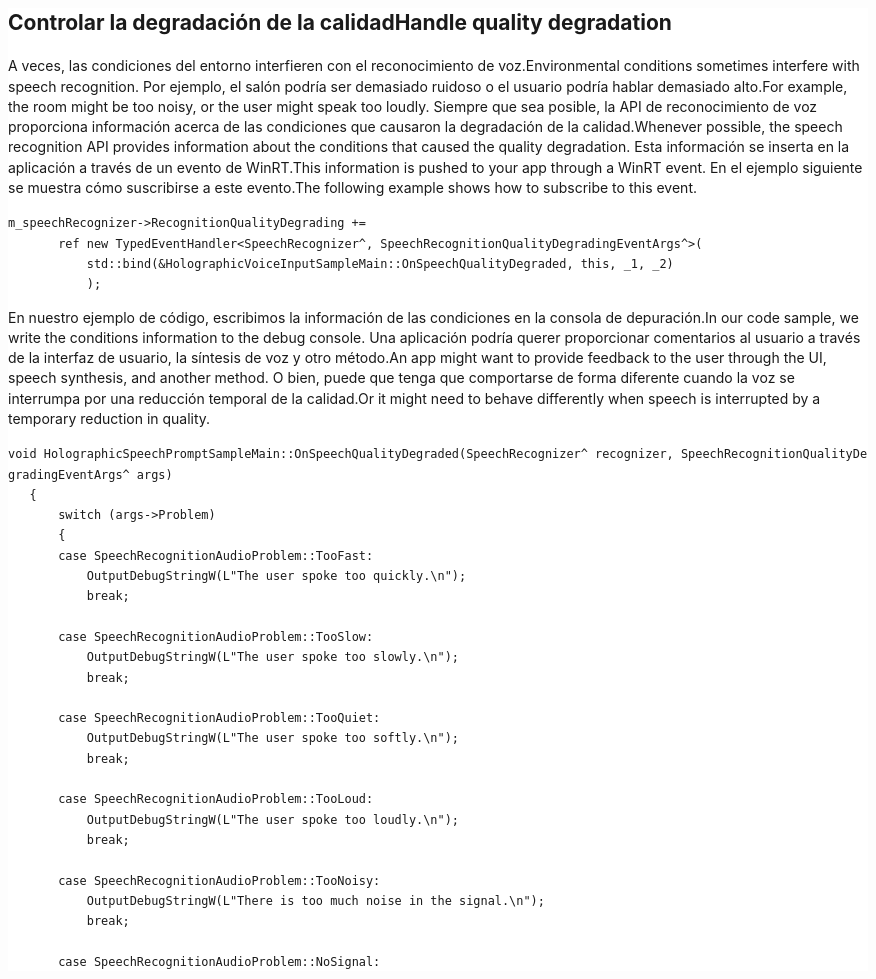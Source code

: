 ## <a name="handle-quality-degradation"></a><span data-ttu-id="7d5e3-154">Controlar la degradación de la calidad</span><span class="sxs-lookup"><span data-stu-id="7d5e3-154">Handle quality degradation</span></span>

<span data-ttu-id="7d5e3-155">A veces, las condiciones del entorno interfieren con el reconocimiento de voz.</span><span class="sxs-lookup"><span data-stu-id="7d5e3-155">Environmental conditions sometimes interfere with speech recognition.</span></span> <span data-ttu-id="7d5e3-156">Por ejemplo, el salón podría ser demasiado ruidoso o el usuario podría hablar demasiado alto.</span><span class="sxs-lookup"><span data-stu-id="7d5e3-156">For example, the room might be too noisy, or the user might speak too loudly.</span></span> <span data-ttu-id="7d5e3-157">Siempre que sea posible, la API de reconocimiento de voz proporciona información acerca de las condiciones que causaron la degradación de la calidad.</span><span class="sxs-lookup"><span data-stu-id="7d5e3-157">Whenever possible, the speech recognition API provides information about the conditions that caused the quality degradation.</span></span> <span data-ttu-id="7d5e3-158">Esta información se inserta en la aplicación a través de un evento de WinRT.</span><span class="sxs-lookup"><span data-stu-id="7d5e3-158">This information is pushed to your app through a WinRT event.</span></span> <span data-ttu-id="7d5e3-159">En el ejemplo siguiente se muestra cómo suscribirse a este evento.</span><span class="sxs-lookup"><span data-stu-id="7d5e3-159">The following example shows  how to subscribe to this event.</span></span>

```
m_speechRecognizer->RecognitionQualityDegrading +=
       ref new TypedEventHandler<SpeechRecognizer^, SpeechRecognitionQualityDegradingEventArgs^>(
           std::bind(&HolographicVoiceInputSampleMain::OnSpeechQualityDegraded, this, _1, _2)
           );
```

<span data-ttu-id="7d5e3-160">En nuestro ejemplo de código, escribimos la información de las condiciones en la consola de depuración.</span><span class="sxs-lookup"><span data-stu-id="7d5e3-160">In our code sample, we write the conditions information to the debug console.</span></span> <span data-ttu-id="7d5e3-161">Una aplicación podría querer proporcionar comentarios al usuario a través de la interfaz de usuario, la síntesis de voz y otro método.</span><span class="sxs-lookup"><span data-stu-id="7d5e3-161">An app might want to provide feedback to the user through the UI, speech synthesis, and another method.</span></span> <span data-ttu-id="7d5e3-162">O bien, puede que tenga que comportarse de forma diferente cuando la voz se interrumpa por una reducción temporal de la calidad.</span><span class="sxs-lookup"><span data-stu-id="7d5e3-162">Or it might need to behave differently when speech is interrupted by a temporary reduction in quality.</span></span>

```
void HolographicSpeechPromptSampleMain::OnSpeechQualityDegraded(SpeechRecognizer^ recognizer, SpeechRecognitionQualityDegradingEventArgs^ args)
   {
       switch (args->Problem)
       {
       case SpeechRecognitionAudioProblem::TooFast:
           OutputDebugStringW(L"The user spoke too quickly.\n");
           break;

       case SpeechRecognitionAudioProblem::TooSlow:
           OutputDebugStringW(L"The user spoke too slowly.\n");
           break;

       case SpeechRecognitionAudioProblem::TooQuiet:
           OutputDebugStringW(L"The user spoke too softly.\n");
           break;

       case SpeechRecognitionAudioProblem::TooLoud:
           OutputDebugStringW(L"The user spoke too loudly.\n");
           break;

       case SpeechRecognitionAudioProblem::TooNoisy:
           OutputDebugStringW(L"There is too much noise in the signal.\n");
           break;

       case SpeechRecognitionAudioProblem::NoSignal:
```